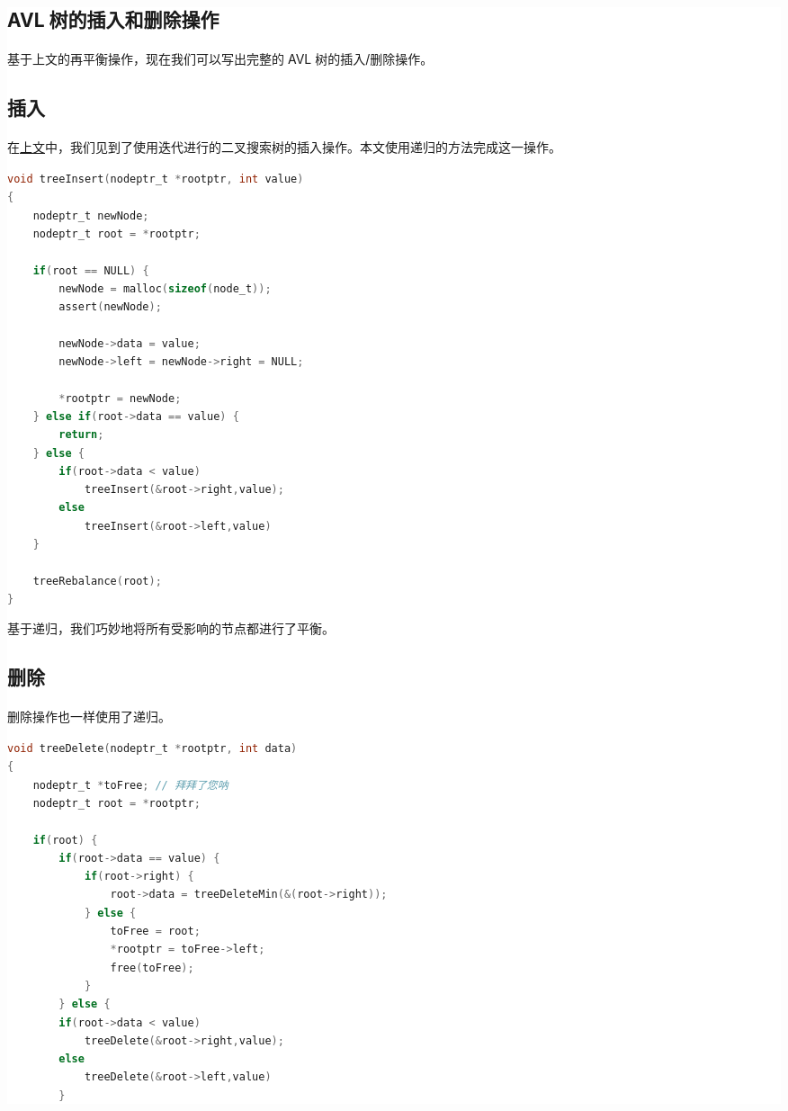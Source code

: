 ## AVL 树的插入和删除操作

基于上文的再平衡操作，现在我们可以写出完整的 AVL 树的插入/删除操作。

## 插入

在[上文](https://link.zhihu.com/?target=https%3A//kuso-kodo.github.io/2018/03/22/Binary-Basic/)中，我们见到了使用迭代进行的二叉搜索树的插入操作。本文使用递归的方法完成这一操作。

```c
void treeInsert(nodeptr_t *rootptr, int value)
{
    nodeptr_t newNode;
    nodeptr_t root = *rootptr;

    if(root == NULL) {
        newNode = malloc(sizeof(node_t));
        assert(newNode);

        newNode->data = value;
        newNode->left = newNode->right = NULL;

        *rootptr = newNode;
    } else if(root->data == value) {
        return;
    } else {
        if(root->data < value)
            treeInsert(&root->right,value);
        else
            treeInsert(&root->left,value)
    }

    treeRebalance(root);
}
```

基于递归，我们巧妙地将所有受影响的节点都进行了平衡。

## 删除

删除操作也一样使用了递归。

```c
void treeDelete(nodeptr_t *rootptr, int data)
{
    nodeptr_t *toFree; // 拜拜了您呐
    nodeptr_t root = *rootptr;

    if(root) {
        if(root->data == value) {
            if(root->right) {
                root->data = treeDeleteMin(&(root->right));
            } else {
                toFree = root;
                *rootptr = toFree->left;
                free(toFree);
            }
        } else {
        if(root->data < value)
            treeDelete(&root->right,value);
        else
            treeDelete(&root->left,value)
        }

```